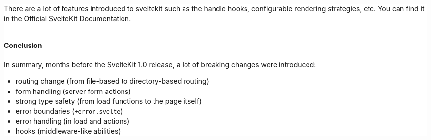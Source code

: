 There are a lot of features introduced to sveltekit such as the handle hooks, configurable rendering strategies, etc. You can find it in the [Official SvelteKit Documentation](https://kit.svelte.dev/docs).

---

#### Conclusion

In summary, months before the SvelteKit 1.0 release, a lot of breaking changes were introduced:

- routing change (from file-based to directory-based routing)
- form handling (server form actions)
- strong type safety (from load functions to the page itself)
- error boundaries (`+error.svelte`)
- error handling (in load and actions)
- hooks (middleware-like abilities)
